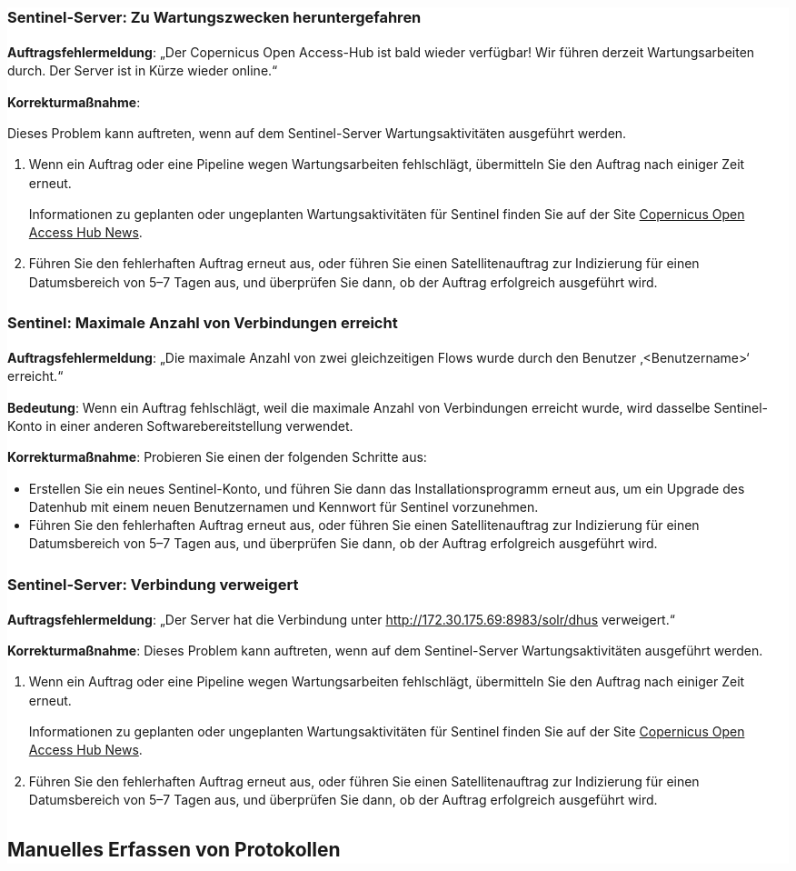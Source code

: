 ### <a name="sentinel-server-down-for-maintenance"></a>Sentinel-Server: Zu Wartungszwecken heruntergefahren

**Auftragsfehlermeldung**: „Der Copernicus Open Access-Hub ist bald wieder verfügbar! Wir führen derzeit Wartungsarbeiten durch. Der Server ist in Kürze wieder online.“ 

**Korrekturmaßnahme**:

Dieses Problem kann auftreten, wenn auf dem Sentinel-Server Wartungsaktivitäten ausgeführt werden.

1. Wenn ein Auftrag oder eine Pipeline wegen Wartungsarbeiten fehlschlägt, übermitteln Sie den Auftrag nach einiger Zeit erneut. 

   Informationen zu geplanten oder ungeplanten Wartungsaktivitäten für Sentinel finden Sie auf der Site [Copernicus Open Access Hub News](https://scihub.copernicus.eu/news/).  
2. Führen Sie den fehlerhaften Auftrag erneut aus, oder führen Sie einen Satellitenauftrag zur Indizierung für einen Datumsbereich von 5–7 Tagen aus, und überprüfen Sie dann, ob der Auftrag erfolgreich ausgeführt wird.

### <a name="sentinel-maximum-number-of-connections-reached"></a>Sentinel: Maximale Anzahl von Verbindungen erreicht

**Auftragsfehlermeldung**: „Die maximale Anzahl von zwei gleichzeitigen Flows wurde durch den Benutzer ‚\<Benutzername>‘ erreicht.“

**Bedeutung**: Wenn ein Auftrag fehlschlägt, weil die maximale Anzahl von Verbindungen erreicht wurde, wird dasselbe Sentinel-Konto in einer anderen Softwarebereitstellung verwendet.

**Korrekturmaßnahme**: Probieren Sie einen der folgenden Schritte aus:
* Erstellen Sie ein neues Sentinel-Konto, und führen Sie dann das Installationsprogramm erneut aus, um ein Upgrade des Datenhub mit einem neuen Benutzernamen und Kennwort für Sentinel vorzunehmen.  
* Führen Sie den fehlerhaften Auftrag erneut aus, oder führen Sie einen Satellitenauftrag zur Indizierung für einen Datumsbereich von 5–7 Tagen aus, und überprüfen Sie dann, ob der Auftrag erfolgreich ausgeführt wird.

### <a name="sentinel-server-refused-connection"></a>Sentinel-Server: Verbindung verweigert 

**Auftragsfehlermeldung**: „Der Server hat die Verbindung unter http://172.30.175.69:8983/solr/dhus verweigert.“ 

**Korrekturmaßnahme**: Dieses Problem kann auftreten, wenn auf dem Sentinel-Server Wartungsaktivitäten ausgeführt werden. 
1. Wenn ein Auftrag oder eine Pipeline wegen Wartungsarbeiten fehlschlägt, übermitteln Sie den Auftrag nach einiger Zeit erneut. 

   Informationen zu geplanten oder ungeplanten Wartungsaktivitäten für Sentinel finden Sie auf der Site [Copernicus Open Access Hub News](https://scihub.copernicus.eu/news/).  
2. Führen Sie den fehlerhaften Auftrag erneut aus, oder führen Sie einen Satellitenauftrag zur Indizierung für einen Datumsbereich von 5–7 Tagen aus, und überprüfen Sie dann, ob der Auftrag erfolgreich ausgeführt wird.

## <a name="collect-logs-manually"></a>Manuelles Erfassen von Protokollen
